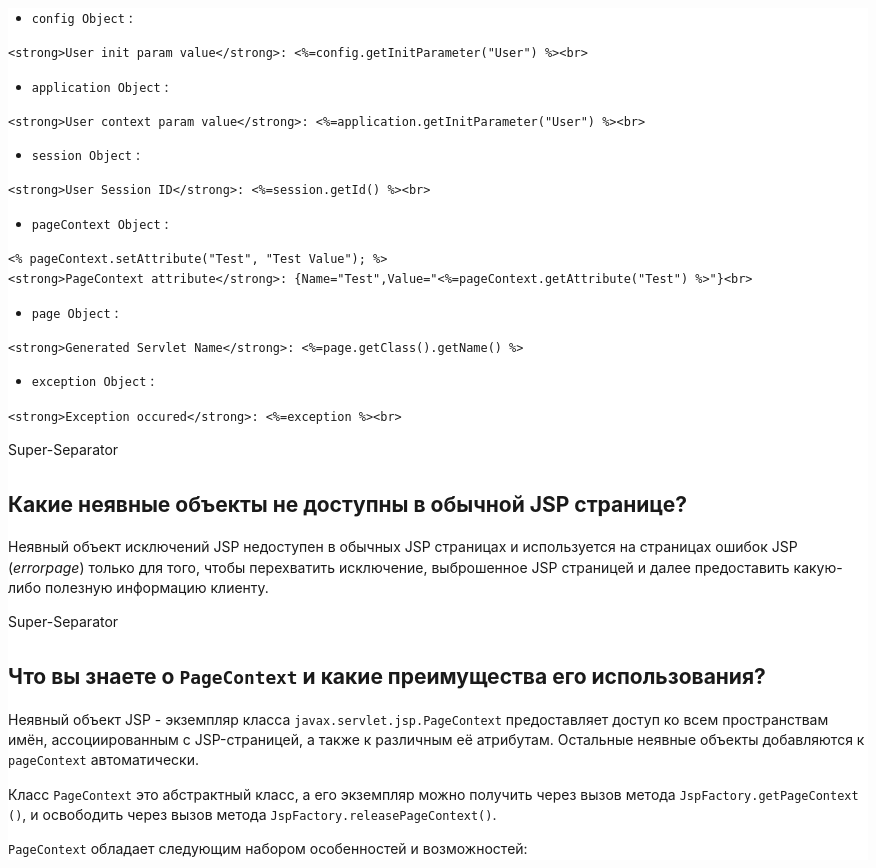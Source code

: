 + `config Object` :

```
<strong>User init param value</strong>: <%=config.getInitParameter("User") %><br>
```

+ `application Object` :

```
<strong>User context param value</strong>: <%=application.getInitParameter("User") %><br>
``` 

+ `session Object` :

```
<strong>User Session ID</strong>: <%=session.getId() %><br>
```

+ `pageContext Object` :

```
<% pageContext.setAttribute("Test", "Test Value"); %> 
<strong>PageContext attribute</strong>: {Name="Test",Value="<%=pageContext.getAttribute("Test") %>"}<br>
```

+ `page Object` :

```
<strong>Generated Servlet Name</strong>: <%=page.getClass().getName() %>
```

+ `exception Object` :

``` 
<strong>Exception occured</strong>: <%=exception %><br>
```

Super-Separator

## Какие неявные объекты не доступны в обычной JSP странице?
Неявный объект исключений JSP недоступен в обычных JSP страницах и используется на страницах ошибок JSP (_errorpage_) только для того, чтобы перехватить исключение, выброшенное JSP страницей и далее предоставить какую-либо полезную информацию клиенту.

Super-Separator

## Что вы знаете о `PageContext` и какие преимущества его использования?
Неявный объект JSP - экземпляр класса `javax.servlet.jsp.PageContext` предоставляет доступ ко всем пространствам имён, ассоциированным с JSP-страницей, а также к различным её атрибутам.
Остальные неявные объекты добавляются к `pageContext` автоматически.

Класс `PageContext` это абстрактный класс, а его экземпляр можно получить через вызов метода `JspFactory.getPageContext()`, и освободить через вызов метода `JspFactory.releasePageContext()`.

`PageContext` обладает следующим набором особенностей и возможностей:
